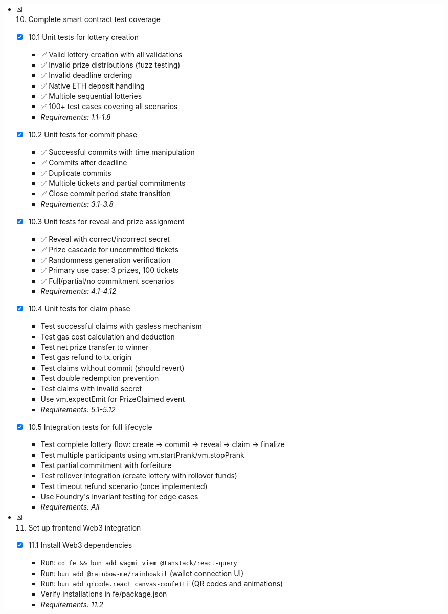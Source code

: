 - [x] 10. Complete smart contract test coverage

  - [x] 10.1 Unit tests for lottery creation

    - ✅ Valid lottery creation with all validations
    - ✅ Invalid prize distributions (fuzz testing)
    - ✅ Invalid deadline ordering
    - ✅ Native ETH deposit handling
    - ✅ Multiple sequential lotteries
    - ✅ 100+ test cases covering all scenarios
    - _Requirements: 1.1-1.8_

  - [x] 10.2 Unit tests for commit phase

    - ✅ Successful commits with time manipulation
    - ✅ Commits after deadline
    - ✅ Duplicate commits
    - ✅ Multiple tickets and partial commitments
    - ✅ Close commit period state transition
    - _Requirements: 3.1-3.8_

  - [x] 10.3 Unit tests for reveal and prize assignment

    - ✅ Reveal with correct/incorrect secret
    - ✅ Prize cascade for uncommitted tickets
    - ✅ Randomness generation verification
    - ✅ Primary use case: 3 prizes, 100 tickets
    - ✅ Full/partial/no commitment scenarios
    - _Requirements: 4.1-4.12_

  - [x] 10.4 Unit tests for claim phase

    - Test successful claims with gasless mechanism
    - Test gas cost calculation and deduction
    - Test net prize transfer to winner
    - Test gas refund to tx.origin
    - Test claims without commit (should revert)
    - Test double redemption prevention
    - Test claims with invalid secret
    - Use vm.expectEmit for PrizeClaimed event
    - _Requirements: 5.1-5.12_

  - [x] 10.5 Integration tests for full lifecycle
    - Test complete lottery flow: create → commit → reveal → claim → finalize
    - Test multiple participants using vm.startPrank/vm.stopPrank
    - Test partial commitment with forfeiture
    - Test rollover integration (create lottery with rollover funds)
    - Test timeout refund scenario (once implemented)
    - Use Foundry's invariant testing for edge cases
    - _Requirements: All_

- [x] 11. Set up frontend Web3 integration

  - [x] 11.1 Install Web3 dependencies

    - Run: `cd fe && bun add wagmi viem @tanstack/react-query`
    - Run: `bun add @rainbow-me/rainbowkit` (wallet connection UI)
    - Run: `bun add qrcode.react canvas-confetti` (QR codes and animations)
    - Verify installations in fe/package.json
    - _Requirements: 11.2_
